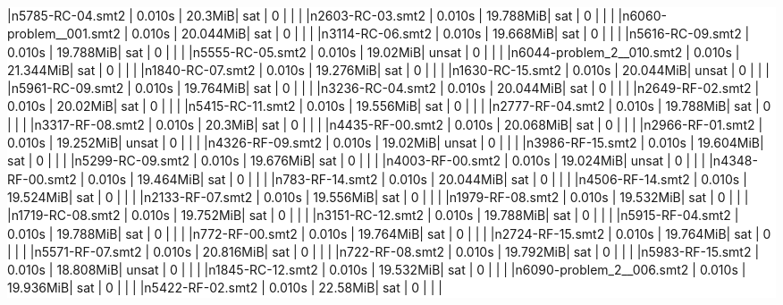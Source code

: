 |n5785-RC-04.smt2                                             |    0.010s | 20.3MiB| sat | 0 |  |  |
|n2603-RC-03.smt2                                             |    0.010s | 19.788MiB| sat | 0 |  |  |
|n6060-problem__001.smt2                                      |    0.010s | 20.044MiB| sat | 0 |  |  |
|n3114-RC-06.smt2                                             |    0.010s | 19.668MiB| sat | 0 |  |  |
|n5616-RC-09.smt2                                             |    0.010s | 19.788MiB| sat | 0 |  |  |
|n5555-RC-05.smt2                                             |    0.010s | 19.02MiB| unsat | 0 |  |  |
|n6044-problem_2__010.smt2                                    |    0.010s | 21.344MiB| sat | 0 |  |  |
|n1840-RC-07.smt2                                             |    0.010s | 19.276MiB| sat | 0 |  |  |
|n1630-RC-15.smt2                                             |    0.010s | 20.044MiB| unsat | 0 |  |  |
|n5961-RC-09.smt2                                             |    0.010s | 19.764MiB| sat | 0 |  |  |
|n3236-RC-04.smt2                                             |    0.010s | 20.044MiB| sat | 0 |  |  |
|n2649-RF-02.smt2                                             |    0.010s | 20.02MiB| sat | 0 |  |  |
|n5415-RC-11.smt2                                             |    0.010s | 19.556MiB| sat | 0 |  |  |
|n2777-RF-04.smt2                                             |    0.010s | 19.788MiB| sat | 0 |  |  |
|n3317-RF-08.smt2                                             |    0.010s | 20.3MiB| sat | 0 |  |  |
|n4435-RF-00.smt2                                             |    0.010s | 20.068MiB| sat | 0 |  |  |
|n2966-RF-01.smt2                                             |    0.010s | 19.252MiB| unsat | 0 |  |  |
|n4326-RF-09.smt2                                             |    0.010s | 19.02MiB| unsat | 0 |  |  |
|n3986-RF-15.smt2                                             |    0.010s | 19.604MiB| sat | 0 |  |  |
|n5299-RC-09.smt2                                             |    0.010s | 19.676MiB| sat | 0 |  |  |
|n4003-RF-00.smt2                                             |    0.010s | 19.024MiB| unsat | 0 |  |  |
|n4348-RF-00.smt2                                             |    0.010s | 19.464MiB| sat | 0 |  |  |
|n783-RF-14.smt2                                              |    0.010s | 20.044MiB| sat | 0 |  |  |
|n4506-RF-14.smt2                                             |    0.010s | 19.524MiB| sat | 0 |  |  |
|n2133-RF-07.smt2                                             |    0.010s | 19.556MiB| sat | 0 |  |  |
|n1979-RF-08.smt2                                             |    0.010s | 19.532MiB| sat | 0 |  |  |
|n1719-RC-08.smt2                                             |    0.010s | 19.752MiB| sat | 0 |  |  |
|n3151-RC-12.smt2                                             |    0.010s | 19.788MiB| sat | 0 |  |  |
|n5915-RF-04.smt2                                             |    0.010s | 19.788MiB| sat | 0 |  |  |
|n772-RF-00.smt2                                              |    0.010s | 19.764MiB| sat | 0 |  |  |
|n2724-RF-15.smt2                                             |    0.010s | 19.764MiB| sat | 0 |  |  |
|n5571-RF-07.smt2                                             |    0.010s | 20.816MiB| sat | 0 |  |  |
|n722-RF-08.smt2                                              |    0.010s | 19.792MiB| sat | 0 |  |  |
|n5983-RF-15.smt2                                             |    0.010s | 18.808MiB| unsat | 0 |  |  |
|n1845-RC-12.smt2                                             |    0.010s | 19.532MiB| sat | 0 |  |  |
|n6090-problem_2__006.smt2                                    |    0.010s | 19.936MiB| sat | 0 |  |  |
|n5422-RF-02.smt2                                             |    0.010s | 22.58MiB| sat | 0 |  |  |